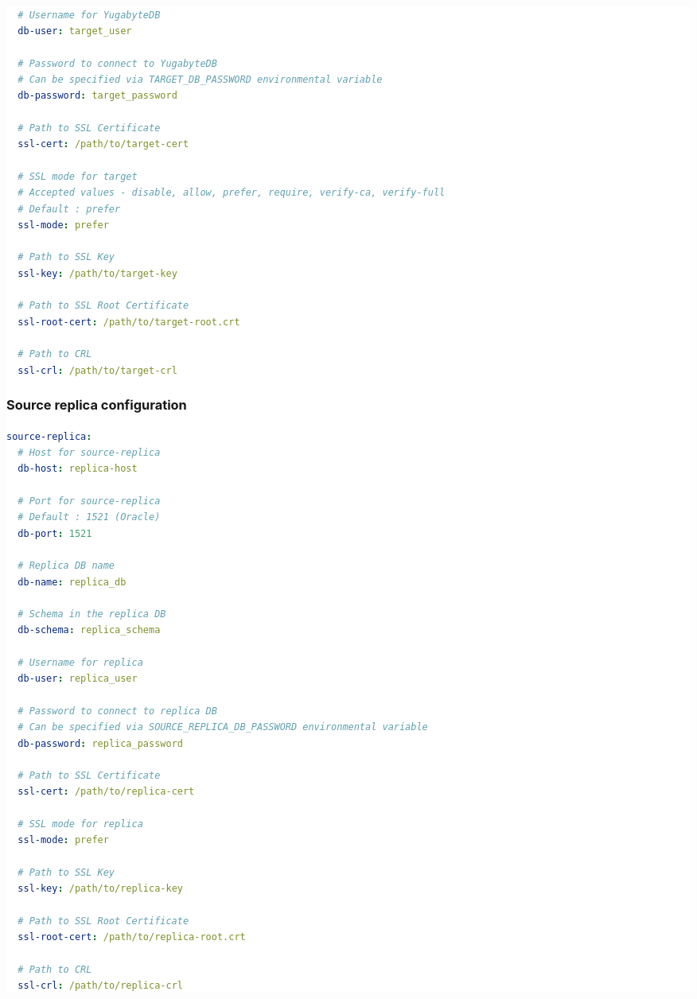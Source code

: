 ```yaml
  # Username for YugabyteDB
  db-user: target_user

  # Password to connect to YugabyteDB
  # Can be specified via TARGET_DB_PASSWORD environmental variable
  db-password: target_password

  # Path to SSL Certificate
  ssl-cert: /path/to/target-cert

  # SSL mode for target
  # Accepted values - disable, allow, prefer, require, verify-ca, verify-full
  # Default : prefer
  ssl-mode: prefer

  # Path to SSL Key
  ssl-key: /path/to/target-key

  # Path to SSL Root Certificate
  ssl-root-cert: /path/to/target-root.crt

  # Path to CRL
  ssl-crl: /path/to/target-crl
```

### Source replica configuration

```yaml
source-replica:
  # Host for source-replica
  db-host: replica-host

  # Port for source-replica
  # Default : 1521 (Oracle)
  db-port: 1521

  # Replica DB name
  db-name: replica_db

  # Schema in the replica DB
  db-schema: replica_schema

  # Username for replica
  db-user: replica_user

  # Password to connect to replica DB
  # Can be specified via SOURCE_REPLICA_DB_PASSWORD environmental variable
  db-password: replica_password

  # Path to SSL Certificate
  ssl-cert: /path/to/replica-cert

  # SSL mode for replica
  ssl-mode: prefer

  # Path to SSL Key
  ssl-key: /path/to/replica-key

  # Path to SSL Root Certificate
  ssl-root-cert: /path/to/replica-root.crt

  # Path to CRL
  ssl-crl: /path/to/replica-crl
```